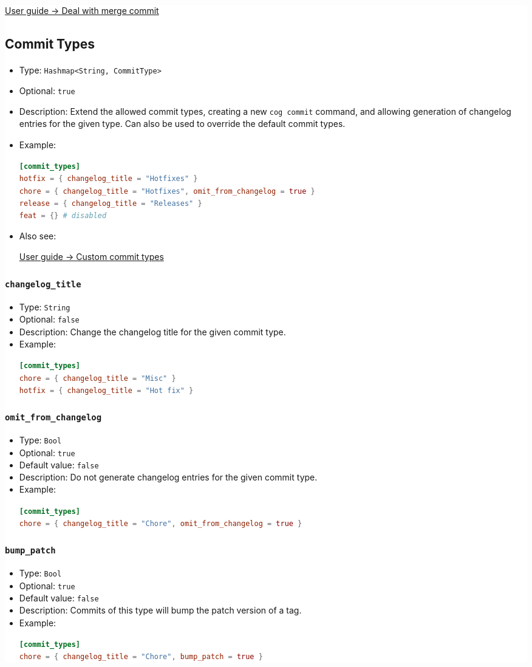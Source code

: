   [User guide -> Deal with merge commit](../guide/#deal-with-merge-commit)

## Commit Types

- Type: `Hashmap<String, CommitType>`
- Optional: `true`
- Description: Extend the allowed commit types, creating a new `cog commit` command, and allowing generation of changelog entries for the
  given type. Can also be used to override the default commit types.
- Example:
  ```toml
  [commit_types]
  hotfix = { changelog_title = "Hotfixes" }
  chore = { changelog_title = "Hotfixes", omit_from_changelog = true }
  release = { changelog_title = "Releases" }
  feat = {} # disabled
  ```
- Also see:

  [User guide -> Custom commit types](../guide/#custom-commit-types)

### `changelog_title`

- Type: `String`
- Optional: `false`
- Description: Change the changelog title for the given commit type.
- Example:
  ```toml
  [commit_types]
  chore = { changelog_title = "Misc" }
  hotfix = { changelog_title = "Hot fix" }
  ```

### `omit_from_changelog`

- Type: `Bool`
- Optional: `true`
- Default value: `false`
- Description: Do not generate changelog entries for the given commit type.
- Example:
  ```toml
  [commit_types]
  chore = { changelog_title = "Chore", omit_from_changelog = true }
  ```

### `bump_patch`

- Type: `Bool`
- Optional: `true`
- Default value: `false`
- Description: Commits of this type will bump the patch version of a tag.
- Example:
  ```toml
  [commit_types]
  chore = { changelog_title = "Chore", bump_patch = true }
  ```
